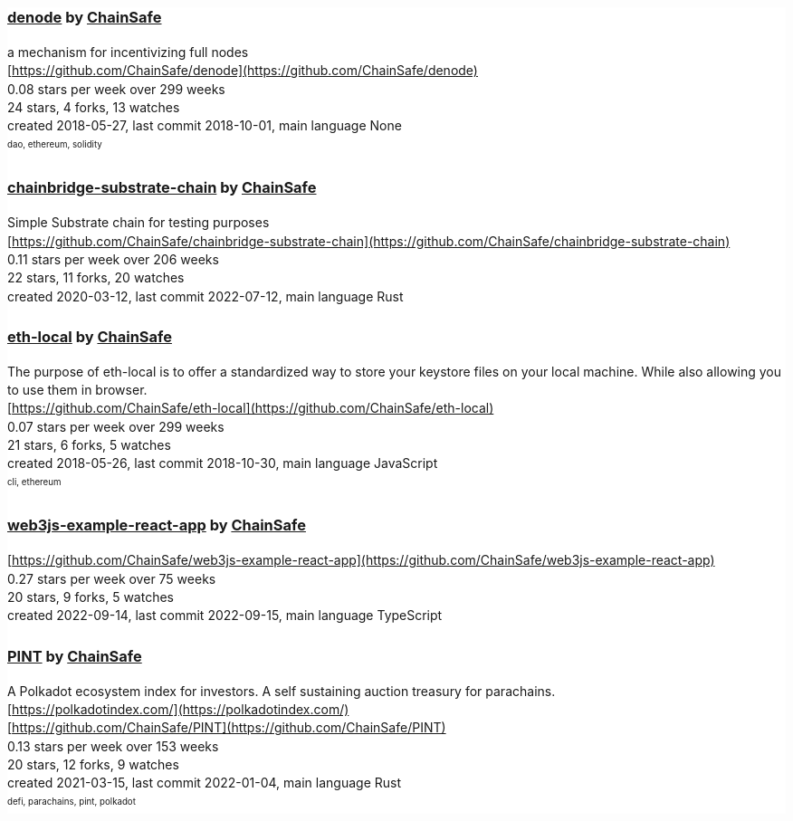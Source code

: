 
### [denode](https://github.com/ChainSafe/denode) by [ChainSafe](https://github.com/ChainSafe)  
a mechanism for incentivizing full nodes  
[https://github.com/ChainSafe/denode](https://github.com/ChainSafe/denode)  
0.08 stars per week over 299 weeks  
24 stars, 4 forks, 13 watches  
created 2018-05-27, last commit 2018-10-01, main language None  
<sub><sup>dao, ethereum, solidity</sup></sub>


### [chainbridge-substrate-chain](https://github.com/ChainSafe/chainbridge-substrate-chain) by [ChainSafe](https://github.com/ChainSafe)  
Simple Substrate chain for testing purposes  
[https://github.com/ChainSafe/chainbridge-substrate-chain](https://github.com/ChainSafe/chainbridge-substrate-chain)  
0.11 stars per week over 206 weeks  
22 stars, 11 forks, 20 watches  
created 2020-03-12, last commit 2022-07-12, main language Rust  


### [eth-local](https://github.com/ChainSafe/eth-local) by [ChainSafe](https://github.com/ChainSafe)  
The purpose of eth-local is to offer a standardized way to store your keystore files on your local machine. While also allowing you to use them in browser.  
[https://github.com/ChainSafe/eth-local](https://github.com/ChainSafe/eth-local)  
0.07 stars per week over 299 weeks  
21 stars, 6 forks, 5 watches  
created 2018-05-26, last commit 2018-10-30, main language JavaScript  
<sub><sup>cli, ethereum</sup></sub>


### [web3js-example-react-app](https://github.com/ChainSafe/web3js-example-react-app) by [ChainSafe](https://github.com/ChainSafe)  
  
[https://github.com/ChainSafe/web3js-example-react-app](https://github.com/ChainSafe/web3js-example-react-app)  
0.27 stars per week over 75 weeks  
20 stars, 9 forks, 5 watches  
created 2022-09-14, last commit 2022-09-15, main language TypeScript  


### [PINT](https://github.com/ChainSafe/PINT) by [ChainSafe](https://github.com/ChainSafe)  
A Polkadot ecosystem index for investors. A self sustaining auction treasury for parachains.  
[https://polkadotindex.com/](https://polkadotindex.com/)  
[https://github.com/ChainSafe/PINT](https://github.com/ChainSafe/PINT)  
0.13 stars per week over 153 weeks  
20 stars, 12 forks, 9 watches  
created 2021-03-15, last commit 2022-01-04, main language Rust  
<sub><sup>defi, parachains, pint, polkadot</sup></sub>

